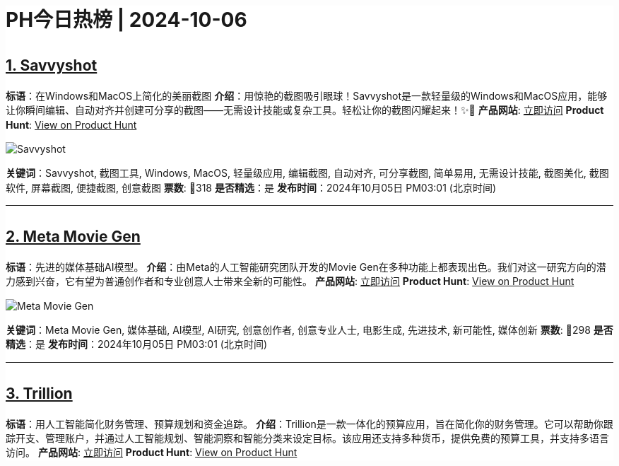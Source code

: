 # PH今日热榜 | 2024-10-06

## [1. Savvyshot](https://www.producthunt.com/posts/savvyshot?utm_campaign=producthunt-api&utm_medium=api-v2&utm_source=Application%3A+My_PH_APP+%28ID%3A+138680%29)
**标语**：在Windows和MacOS上简化的美丽截图
**介绍**：用惊艳的截图吸引眼球！Savvyshot是一款轻量级的Windows和MacOS应用，能够让你瞬间编辑、自动对齐并创建可分享的截图——无需设计技能或复杂工具。轻松让你的截图闪耀起来！✨🚀
**产品网站**: [立即访问](https://www.producthunt.com/r/A43RJ6QBPXEPXH?utm_campaign=producthunt-api&utm_medium=api-v2&utm_source=Application%3A+My_PH_APP+%28ID%3A+138680%29)
**Product Hunt**: [View on Product Hunt](https://www.producthunt.com/posts/savvyshot?utm_campaign=producthunt-api&utm_medium=api-v2&utm_source=Application%3A+My_PH_APP+%28ID%3A+138680%29)

![Savvyshot](https://ph-files.imgix.net/fe48094d-1b60-42e6-8bed-d9bd6bd3496b.png?auto=format&fit=crop&frame=1&h=512&w=1024)

**关键词**：Savvyshot, 截图工具, Windows, MacOS, 轻量级应用, 编辑截图, 自动对齐, 可分享截图, 简单易用, 无需设计技能, 截图美化, 截图软件, 屏幕截图, 便捷截图, 创意截图
**票数**: 🔺318
**是否精选**：是
**发布时间**：2024年10月05日 PM03:01 (北京时间)

---

## [2. Meta Movie Gen](https://www.producthunt.com/posts/meta-movie-gen?utm_campaign=producthunt-api&utm_medium=api-v2&utm_source=Application%3A+My_PH_APP+%28ID%3A+138680%29)
**标语**：先进的媒体基础AI模型。
**介绍**：由Meta的人工智能研究团队开发的Movie Gen在多种功能上都表现出色。我们对这一研究方向的潜力感到兴奋，它有望为普通创作者和专业创意人士带来全新的可能性。
**产品网站**: [立即访问](https://www.producthunt.com/r/56AJKRLMEVGMUZ?utm_campaign=producthunt-api&utm_medium=api-v2&utm_source=Application%3A+My_PH_APP+%28ID%3A+138680%29)
**Product Hunt**: [View on Product Hunt](https://www.producthunt.com/posts/meta-movie-gen?utm_campaign=producthunt-api&utm_medium=api-v2&utm_source=Application%3A+My_PH_APP+%28ID%3A+138680%29)

![Meta Movie Gen](https://ph-files.imgix.net/aaca860c-53da-428b-9056-e34233d65134.gif?auto=format&fit=crop&frame=1&h=512&w=1024)

**关键词**：Meta Movie Gen, 媒体基础, AI模型, AI研究, 创意创作者, 创意专业人士, 电影生成, 先进技术, 新可能性, 媒体创新
**票数**: 🔺298
**是否精选**：是
**发布时间**：2024年10月05日 PM03:01 (北京时间)

---

## [3. Trillion](https://www.producthunt.com/posts/trillion-2?utm_campaign=producthunt-api&utm_medium=api-v2&utm_source=Application%3A+My_PH_APP+%28ID%3A+138680%29)
**标语**：用人工智能简化财务管理、预算规划和资金追踪。
**介绍**：Trillion是一款一体化的预算应用，旨在简化你的财务管理。它可以帮助你跟踪开支、管理账户，并通过人工智能规划、智能洞察和智能分类来设定目标。该应用还支持多种货币，提供免费的预算工具，并支持多语言访问。
**产品网站**: [立即访问](https://www.producthunt.com/r/4QILENX6E4PE7U?utm_campaign=producthunt-api&utm_medium=api-v2&utm_source=Application%3A+My_PH_APP+%28ID%3A+138680%29)
**Product Hunt**: [View on Product Hunt](https://www.producthunt.com/posts/trillion-2?utm_campaign=producthunt-api&utm_medium=api-v2&utm_source=Application%3A+My_PH_APP+%28ID%3A+138680%29)
